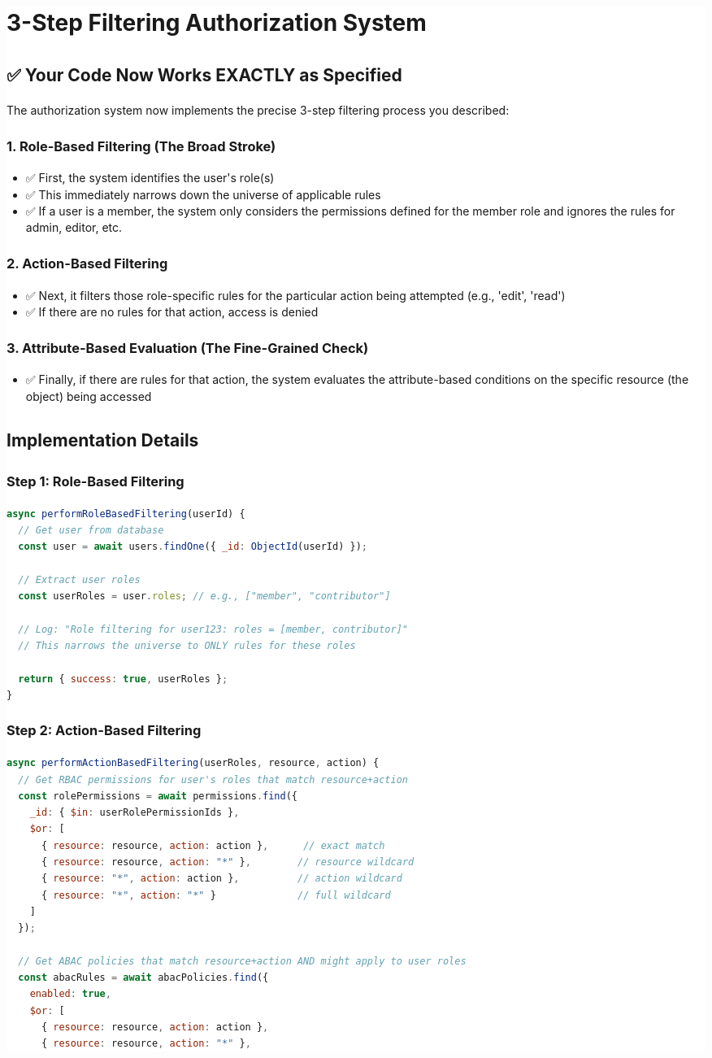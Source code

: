 # 3-Step Filtering Authorization System

## ✅ **Your Code Now Works EXACTLY as Specified**

The authorization system now implements the precise 3-step filtering process you described:

### 1. **Role-Based Filtering (The Broad Stroke)**
- ✅ First, the system identifies the user's role(s)
- ✅ This immediately narrows down the universe of applicable rules
- ✅ If a user is a member, the system only considers the permissions defined for the member role and ignores the rules for admin, editor, etc.

### 2. **Action-Based Filtering**
- ✅ Next, it filters those role-specific rules for the particular action being attempted (e.g., 'edit', 'read')
- ✅ If there are no rules for that action, access is denied

### 3. **Attribute-Based Evaluation (The Fine-Grained Check)**
- ✅ Finally, if there are rules for that action, the system evaluates the attribute-based conditions on the specific resource (the object) being accessed

## Implementation Details

### Step 1: Role-Based Filtering
```javascript
async performRoleBasedFiltering(userId) {
  // Get user from database
  const user = await users.findOne({ _id: ObjectId(userId) });
  
  // Extract user roles
  const userRoles = user.roles; // e.g., ["member", "contributor"]
  
  // Log: "Role filtering for user123: roles = [member, contributor]"
  // This narrows the universe to ONLY rules for these roles
  
  return { success: true, userRoles };
}
```

### Step 2: Action-Based Filtering  
```javascript
async performActionBasedFiltering(userRoles, resource, action) {
  // Get RBAC permissions for user's roles that match resource+action
  const rolePermissions = await permissions.find({
    _id: { $in: userRolePermissionIds },
    $or: [
      { resource: resource, action: action },      // exact match
      { resource: resource, action: "*" },        // resource wildcard
      { resource: "*", action: action },          // action wildcard  
      { resource: "*", action: "*" }              // full wildcard
    ]
  });

  // Get ABAC policies that match resource+action AND might apply to user roles
  const abacRules = await abacPolicies.find({
    enabled: true,
    $or: [
      { resource: resource, action: action },
      { resource: resource, action: "*" },
```